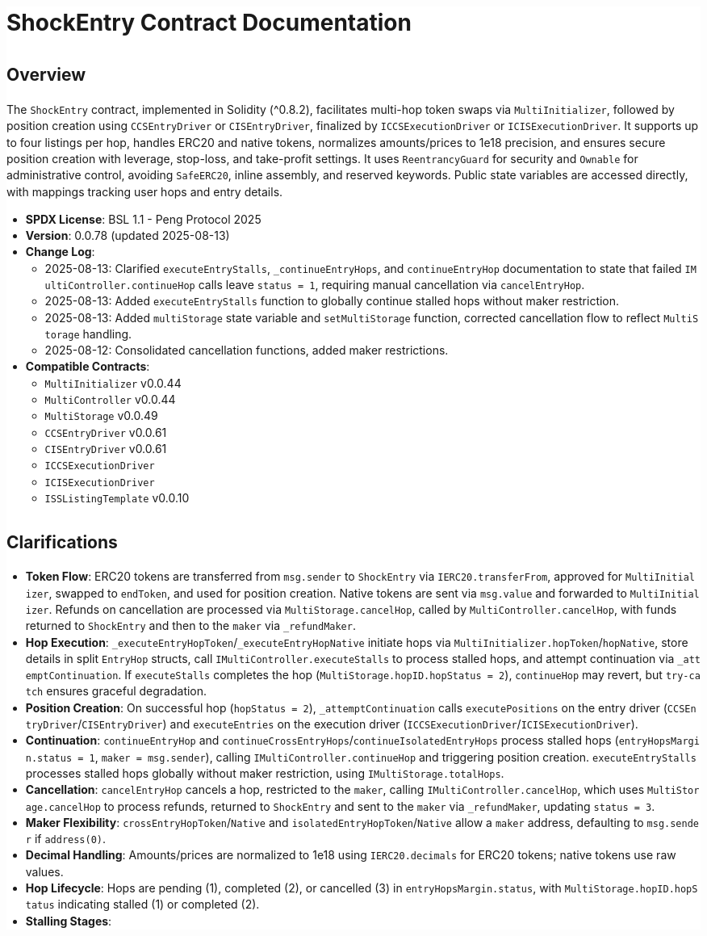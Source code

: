 
# ShockEntry Contract Documentation

## Overview
The `ShockEntry` contract, implemented in Solidity (^0.8.2), facilitates multi-hop token swaps via `MultiInitializer`, followed by position creation using `CCSEntryDriver` or `CISEntryDriver`, finalized by `ICCSExecutionDriver` or `ICISExecutionDriver`. It supports up to four listings per hop, handles ERC20 and native tokens, normalizes amounts/prices to 1e18 precision, and ensures secure position creation with leverage, stop-loss, and take-profit settings. It uses `ReentrancyGuard` for security and `Ownable` for administrative control, avoiding `SafeERC20`, inline assembly, and reserved keywords. Public state variables are accessed directly, with mappings tracking user hops and entry details.

- **SPDX License**: BSL 1.1 - Peng Protocol 2025
- **Version**: 0.0.78 (updated 2025-08-13)
- **Change Log**:
  - 2025-08-13: Clarified `executeEntryStalls`, `_continueEntryHops`, and `continueEntryHop` documentation to state that failed `IMultiController.continueHop` calls leave `status = 1`, requiring manual cancellation via `cancelEntryHop`.
  - 2025-08-13: Added `executeEntryStalls` function to globally continue stalled hops without maker restriction.
  - 2025-08-13: Added `multiStorage` state variable and `setMultiStorage` function, corrected cancellation flow to reflect `MultiStorage` handling.
  - 2025-08-12: Consolidated cancellation functions, added maker restrictions.
- **Compatible Contracts**:
  - `MultiInitializer` v0.0.44
  - `MultiController` v0.0.44
  - `MultiStorage` v0.0.49
  - `CCSEntryDriver` v0.0.61
  - `CISEntryDriver` v0.0.61
  - `ICCSExecutionDriver`
  - `ICISExecutionDriver`
  - `ISSListingTemplate` v0.0.10

## Clarifications
- **Token Flow**: ERC20 tokens are transferred from `msg.sender` to `ShockEntry` via `IERC20.transferFrom`, approved for `MultiInitializer`, swapped to `endToken`, and used for position creation. Native tokens are sent via `msg.value` and forwarded to `MultiInitializer`. Refunds on cancellation are processed via `MultiStorage.cancelHop`, called by `MultiController.cancelHop`, with funds returned to `ShockEntry` and then to the `maker` via `_refundMaker`.
- **Hop Execution**: `_executeEntryHopToken`/`_executeEntryHopNative` initiate hops via `MultiInitializer.hopToken`/`hopNative`, store details in split `EntryHop` structs, call `IMultiController.executeStalls` to process stalled hops, and attempt continuation via `_attemptContinuation`. If `executeStalls` completes the hop (`MultiStorage.hopID.hopStatus = 2`), `continueHop` may revert, but `try-catch` ensures graceful degradation.
- **Position Creation**: On successful hop (`hopStatus = 2`), `_attemptContinuation` calls `executePositions` on the entry driver (`CCSEntryDriver`/`CISEntryDriver`) and `executeEntries` on the execution driver (`ICCSExecutionDriver`/`ICISExecutionDriver`).
- **Continuation**: `continueEntryHop` and `continueCrossEntryHops`/`continueIsolatedEntryHops` process stalled hops (`entryHopsMargin.status = 1`, `maker = msg.sender`), calling `IMultiController.continueHop` and triggering position creation. `executeEntryStalls` processes stalled hops globally without maker restriction, using `IMultiStorage.totalHops`.
- **Cancellation**: `cancelEntryHop` cancels a hop, restricted to the `maker`, calling `IMultiController.cancelHop`, which uses `MultiStorage.cancelHop` to process refunds, returned to `ShockEntry` and sent to the `maker` via `_refundMaker`, updating `status = 3`.
- **Maker Flexibility**: `crossEntryHopToken`/`Native` and `isolatedEntryHopToken`/`Native` allow a `maker` address, defaulting to `msg.sender` if `address(0)`.
- **Decimal Handling**: Amounts/prices are normalized to 1e18 using `IERC20.decimals` for ERC20 tokens; native tokens use raw values.
- **Hop Lifecycle**: Hops are pending (1), completed (2), or cancelled (3) in `entryHopsMargin.status`, with `MultiStorage.hopID.hopStatus` indicating stalled (1) or completed (2).
- **Stalling Stages**: